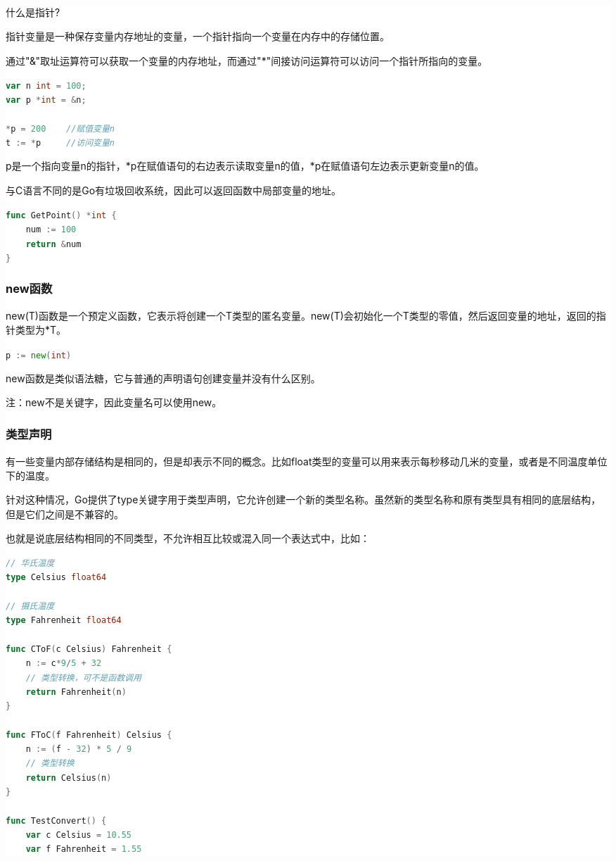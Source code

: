 什么是指针?

指针变量是一种保存变量内存地址的变量，一个指针指向一个变量在内存中的存储位置。

通过"&"取址运算符可以获取一个变量的内存地址，而通过"*"间接访问运算符可以访问一个指针所指向的变量。

```go
var n int = 100;
var p *int = &n;

*p = 200	//赋值变量n
t := *p		//访问变量n
```

p是一个指向变量n的指针，\*p在赋值语句的右边表示读取变量n的值，\*p在赋值语句左边表示更新变量n的值。



与C语言不同的是Go有垃圾回收系统，因此可以返回函数中局部变量的地址。

```go
func GetPoint() *int {
    num := 100
    return &num
}
```



### new函数

new(T)函数是一个预定义函数，它表示将创建一个T类型的匿名变量。new(T)会初始化一个T类型的零值，然后返回变量的地址，返回的指针类型为*T。

```go
p := new(int)
```

new函数是类似语法糖，它与普通的声明语句创建变量并没有什么区别。

注：new不是关键字，因此变量名可以使用new。



### 类型声明

有一些变量内部存储结构是相同的，但是却表示不同的概念。比如float类型的变量可以用来表示每秒移动几米的变量，或者是不同温度单位下的温度。

针对这种情况，Go提供了type关键字用于类型声明，它允许创建一个新的类型名称。虽然新的类型名称和原有类型具有相同的底层结构，但是它们之间是不兼容的。

也就是说底层结构相同的不同类型，不允许相互比较或混入同一个表达式中，比如：

```go
// 华氏温度
type Celsius float64

// 摄氏温度
type Fahrenheit float64

func CToF(c Celsius) Fahrenheit {
	n := c*9/5 + 32
	// 类型转换，可不是函数调用
	return Fahrenheit(n)
}

func FToC(f Fahrenheit) Celsius {
	n := (f - 32) * 5 / 9
	// 类型转换
	return Celsius(n)
}

func TestConvert() {
	var c Celsius = 10.55
	var f Fahrenheit = 1.55
```